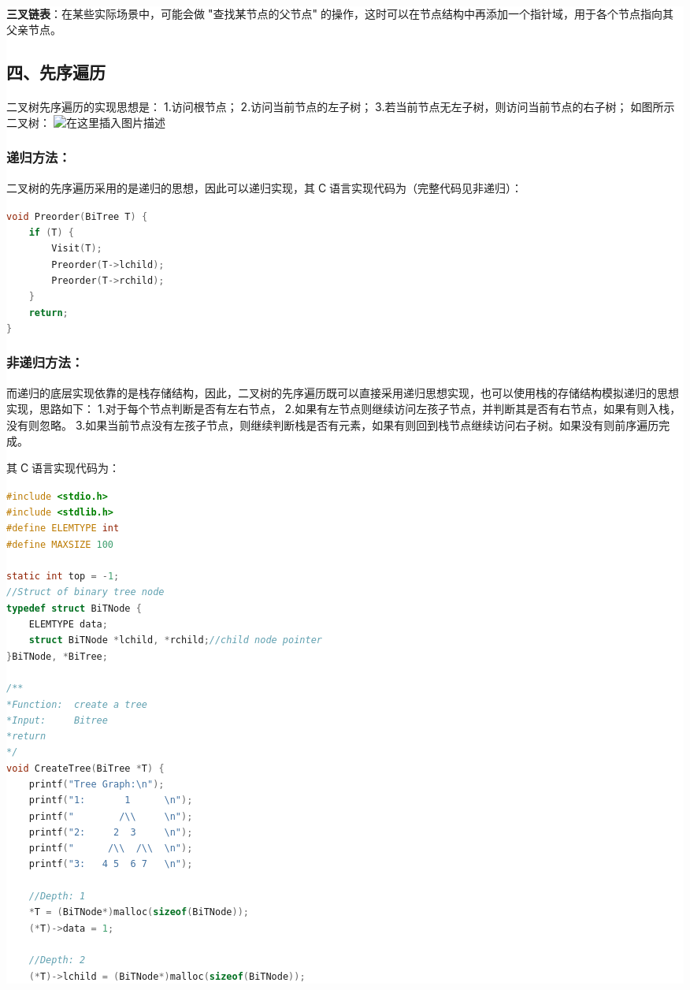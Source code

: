 **三叉链表**：在某些实际场景中，可能会做 "查找某节点的父节点" 的操作，这时可以在节点结构中再添加一个指针域，用于各个节点指向其父亲节点。

## 四、先序遍历
二叉树先序遍历的实现思想是：
1.访问根节点；
2.访问当前节点的左子树；
3.若当前节点无左子树，则访问当前节点的右子树；
如图所示二叉树：
![在这里插入图片描述](https://imgconvert.csdnimg.cn/aHR0cDovL2MuYmlhbmNoZW5nLm5ldC91cGxvYWRzL2FsbGltZy8xOTA0MjcvMDk0VDY0NEItMC5wbmc?x-oss-process=image/format,png)
### 递归方法：
二叉树的先序遍历采用的是递归的思想，因此可以递归实现，其 C 语言实现代码为（完整代码见非递归）：

```c
void Preorder(BiTree T) {
	if (T) {
		Visit(T);
		Preorder(T->lchild);
		Preorder(T->rchild);
	}
	return;
}
```

### 非递归方法：
而递归的底层实现依靠的是栈存储结构，因此，二叉树的先序遍历既可以直接采用递归思想实现，也可以使用栈的存储结构模拟递归的思想实现，思路如下：
1.对于每个节点判断是否有左右节点，
2.如果有左节点则继续访问左孩子节点，并判断其是否有右节点，如果有则入栈，没有则忽略。
3.如果当前节点没有左孩子节点，则继续判断栈是否有元素，如果有则回到栈节点继续访问右子树。如果没有则前序遍历完成。

其 C 语言实现代码为：

```c
#include <stdio.h>
#include <stdlib.h>
#define ELEMTYPE int
#define MAXSIZE 100

static int top = -1;
//Struct of binary tree node
typedef struct BiTNode {
	ELEMTYPE data;
	struct BiTNode *lchild, *rchild;//child node pointer
}BiTNode, *BiTree;

/**
*Function:	create a tree
*Input:		Bitree
*return
*/
void CreateTree(BiTree *T) {
	printf("Tree Graph:\n");
	printf("1:       1		\n");
	printf("        /\\		\n");
	printf("2:     2  3		\n");
	printf("      /\\  /\\ 	\n");
	printf("3:   4 5  6 7	\n");

	//Depth: 1
	*T = (BiTNode*)malloc(sizeof(BiTNode));
	(*T)->data = 1;

	//Depth: 2
	(*T)->lchild = (BiTNode*)malloc(sizeof(BiTNode));
```